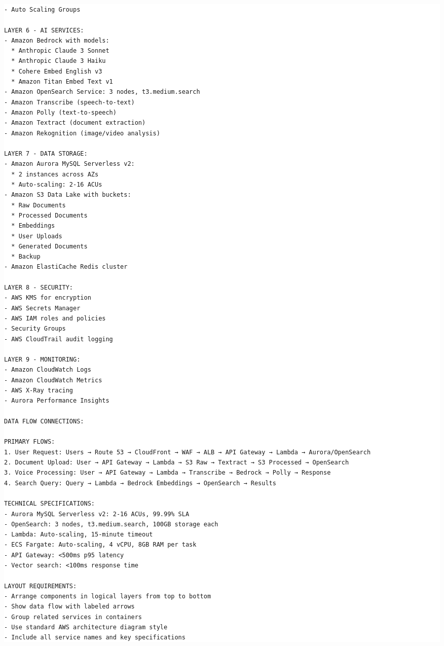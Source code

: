 ```
- Auto Scaling Groups

LAYER 6 - AI SERVICES:
- Amazon Bedrock with models:
  * Anthropic Claude 3 Sonnet
  * Anthropic Claude 3 Haiku
  * Cohere Embed English v3
  * Amazon Titan Embed Text v1
- Amazon OpenSearch Service: 3 nodes, t3.medium.search
- Amazon Transcribe (speech-to-text)
- Amazon Polly (text-to-speech)
- Amazon Textract (document extraction)
- Amazon Rekognition (image/video analysis)

LAYER 7 - DATA STORAGE:
- Amazon Aurora MySQL Serverless v2:
  * 2 instances across AZs
  * Auto-scaling: 2-16 ACUs
- Amazon S3 Data Lake with buckets:
  * Raw Documents
  * Processed Documents
  * Embeddings
  * User Uploads
  * Generated Documents
  * Backup
- Amazon ElastiCache Redis cluster

LAYER 8 - SECURITY:
- AWS KMS for encryption
- AWS Secrets Manager
- AWS IAM roles and policies
- Security Groups
- AWS CloudTrail audit logging

LAYER 9 - MONITORING:
- Amazon CloudWatch Logs
- Amazon CloudWatch Metrics
- AWS X-Ray tracing
- Aurora Performance Insights

DATA FLOW CONNECTIONS:

PRIMARY FLOWS:
1. User Request: Users → Route 53 → CloudFront → WAF → ALB → API Gateway → Lambda → Aurora/OpenSearch
2. Document Upload: User → API Gateway → Lambda → S3 Raw → Textract → S3 Processed → OpenSearch
3. Voice Processing: User → API Gateway → Lambda → Transcribe → Bedrock → Polly → Response
4. Search Query: Query → Lambda → Bedrock Embeddings → OpenSearch → Results

TECHNICAL SPECIFICATIONS:
- Aurora MySQL Serverless v2: 2-16 ACUs, 99.99% SLA
- OpenSearch: 3 nodes, t3.medium.search, 100GB storage each
- Lambda: Auto-scaling, 15-minute timeout
- ECS Fargate: Auto-scaling, 4 vCPU, 8GB RAM per task
- API Gateway: <500ms p95 latency
- Vector search: <100ms response time

LAYOUT REQUIREMENTS:
- Arrange components in logical layers from top to bottom
- Show data flow with labeled arrows
- Group related services in containers
- Use standard AWS architecture diagram style
- Include all service names and key specifications
```